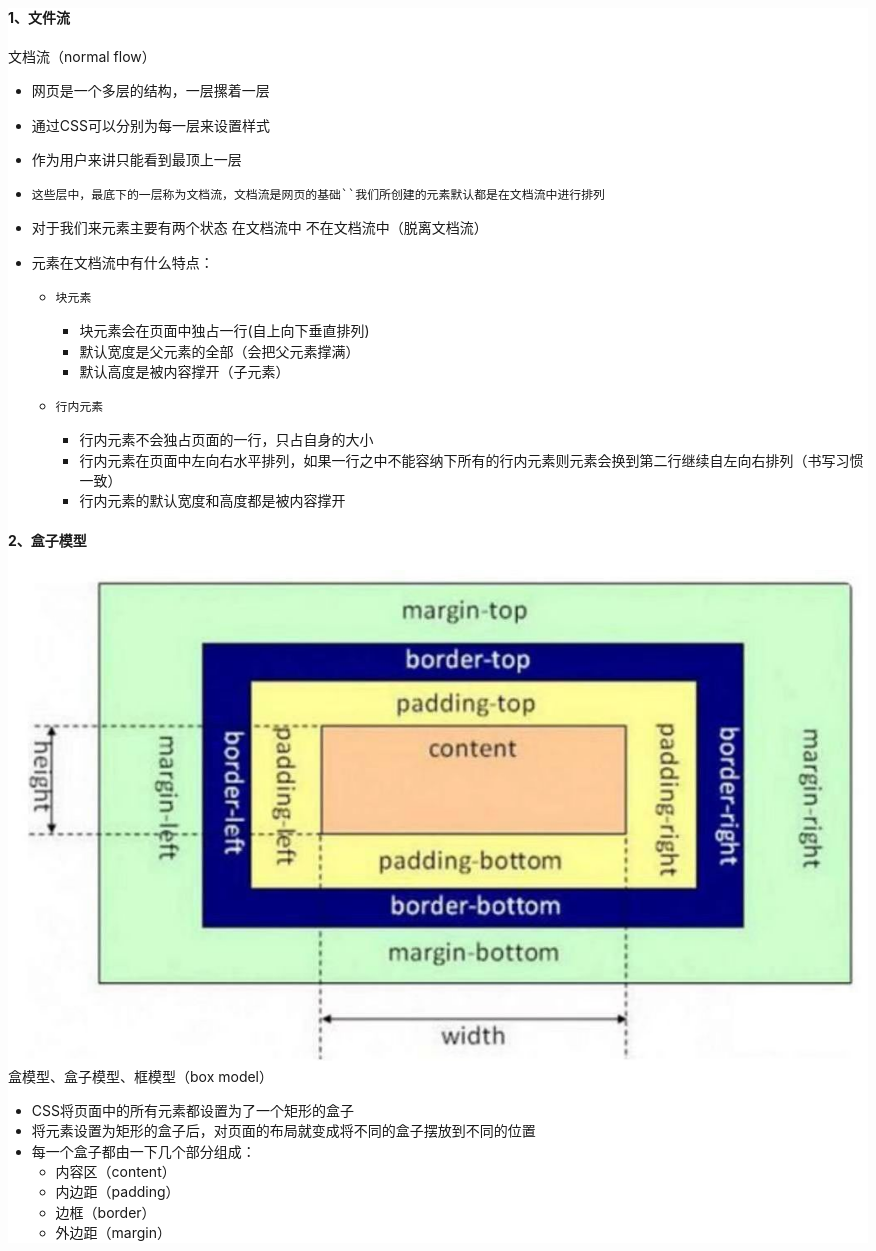 #### 1、文件流

文档流（normal flow）

- 网页是一个多层的结构，一层摞着一层
- 通过CSS可以分别为每一层来设置样式
- 作为用户来讲只能看到最顶上一层
- `这些层中，最底下的一层称为文档流，文档流是网页的基础``我们所创建的元素默认都是在文档流中进行排列`
- 对于我们来元素主要有两个状态
  在文档流中
  不在文档流中（脱离文档流）
- 元素在文档流中有什么特点：

  - `块元素`

    - 块元素会在页面中独占一行(自上向下垂直排列)
    - 默认宽度是父元素的全部（会把父元素撑满）
    - 默认高度是被内容撑开（子元素）
  - `行内元素`

    - 行内元素不会独占页面的一行，只占自身的大小
    - 行内元素在页面中左向右水平排列，如果一行之中不能容纳下所有的行内元素则元素会换到第二行继续自左向右排列（书写习惯一致）
    - 行内元素的默认宽度和高度都是被内容撑开

#### 2、盒子模型

![box model](../file/html_css/../../../file/html_css/box-model.jpeg)盒模型、盒子模型、框模型（box model）

- CSS将页面中的所有元素都设置为了一个矩形的盒子
- 将元素设置为矩形的盒子后，对页面的布局就变成将不同的盒子摆放到不同的位置
- 每一个盒子都由一下几个部分组成：
  - 内容区（content）
  - 内边距（padding）
  - 边框（border）
  - 外边距（margin）
